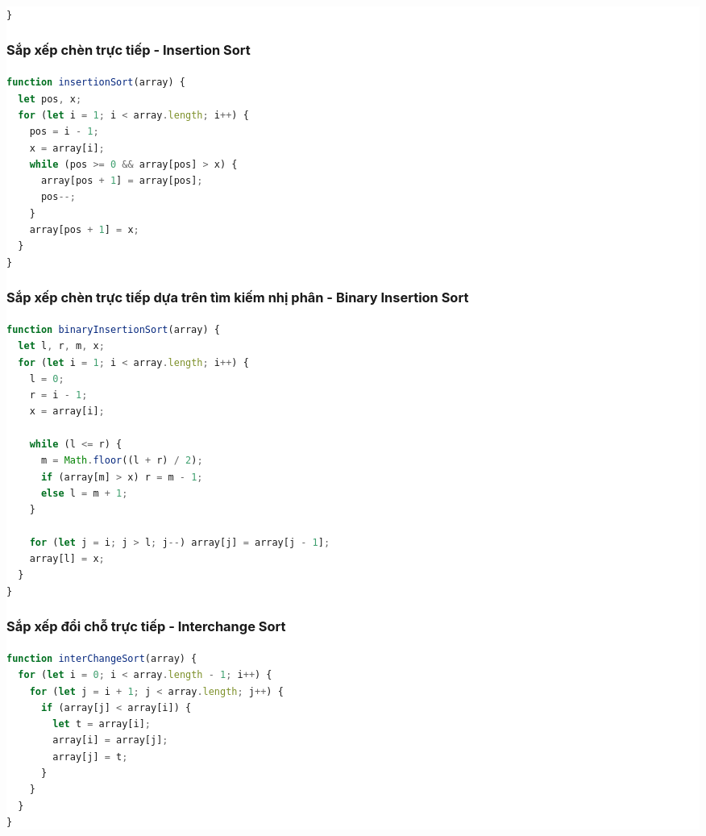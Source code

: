 ```js
}
```

### Sắp xếp chèn trực tiếp - Insertion Sort

```js
function insertionSort(array) {
  let pos, x;
  for (let i = 1; i < array.length; i++) {
    pos = i - 1;
    x = array[i];
    while (pos >= 0 && array[pos] > x) {
      array[pos + 1] = array[pos];
      pos--;
    }
    array[pos + 1] = x;
  }
}
```

### Sắp xếp chèn trực tiếp dựa trên tìm kiếm nhị phân - Binary Insertion Sort

```js
function binaryInsertionSort(array) {
  let l, r, m, x;
  for (let i = 1; i < array.length; i++) {
    l = 0;
    r = i - 1;
    x = array[i];

    while (l <= r) {
      m = Math.floor((l + r) / 2);
      if (array[m] > x) r = m - 1;
      else l = m + 1;
    }

    for (let j = i; j > l; j--) array[j] = array[j - 1];
    array[l] = x;
  }
}
```

### Sắp xếp đổi chỗ trực tiếp - Interchange Sort

```js
function interChangeSort(array) {
  for (let i = 0; i < array.length - 1; i++) {
    for (let j = i + 1; j < array.length; j++) {
      if (array[j] < array[i]) {
        let t = array[i];
        array[i] = array[j];
        array[j] = t;
      }
    }
  }
}
```
